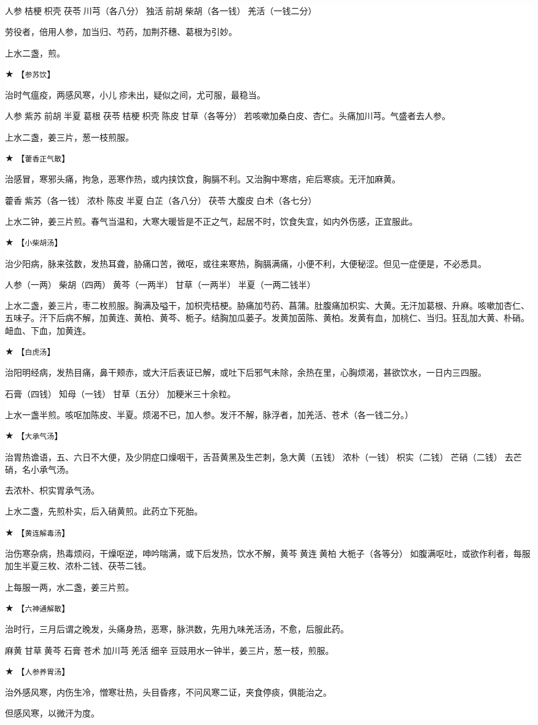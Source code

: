 人参 桔梗 枳壳 茯苓 川芎（各八分） 独活 前胡 柴胡（各一钱） 羌活（一钱二分）  

劳役者，倍用人参，加当归、芍药，加荆芥穗、葛根为引妙。  

上水二盏，煎。  

★ 【`参苏饮`】  

治时气瘟疫，两感风寒，小儿 疹未出，疑似之间，尤可服，最稳当。  

人参 紫苏 前胡 半夏 葛根 茯苓 桔梗 枳壳 陈皮 甘草（各等分） 若咳嗽加桑白皮、杏仁。头痛加川芎。气盛者去人参。  

上水二盏，姜三片，葱一枝煎服。  

★ 【`藿香正气散`】  

治感冒，寒邪头痛，拘急，恶寒作热，或内挟饮食，胸膈不利。又治胸中寒痞，疟后寒痰。无汗加麻黄。  

藿香 紫苏（各一钱） 浓朴 陈皮 半夏 白芷（各八分） 茯苓 大腹皮 白术（各七分）  

上水二钟，姜三片煎。春气当温和，大寒大暖皆是不正之气，起居不时，饮食失宜，如内外伤感，正宜服此。  

★ 【`小柴胡汤`】  

治少阳病，脉来弦数，发热耳聋，胁痛口苦，微呕，或往来寒热，胸膈满痛，小便不利，大便秘涩。但见一症便是，不必悉具。  

人参（一两） 柴胡（四两） 黄芩（一两半） 甘草（一两半） 半夏（一两二钱半）  

上水二盏，姜三片，枣二枚煎服。胸满及嗌干，加枳壳桔梗。胁痛加芍药、菖蒲。肚腹痛加枳实、大黄。无汗加葛根、升麻。咳嗽加杏仁、五味子。汗下后病不解，加黄连、黄柏、黄芩、栀子。结胸加瓜蒌子。发黄加茵陈、黄柏。发黄有血，加桃仁、当归。狂乱加大黄、朴硝。衄血、下血，加黄连。  

★ 【`白虎汤`】  

治阳明经病，发热目痛，鼻干颊赤，或大汗后表证已解，或吐下后邪气未除，余热在里，心胸烦渴，甚欲饮水，一日内三四服。  

石膏（四钱） 知母（一钱） 甘草（五分） 加粳米三十余粒。  

上水一盏半煎。咳呕加陈皮、半夏。烦渴不已，加人参。发汗不解，脉浮者，加羌活、苍术（各一钱二分。）  

★ 【`大承气汤`】  

治胃热谵语，五、六日不大便，及少阴症口燥咽干，舌苔黄黑及生芒刺，急大黄（五钱） 浓朴（一钱） 枳实（二钱） 芒硝（二钱） 去芒硝，名小承气汤。  

去浓朴、枳实胃承气汤。  

上水二盏，先煎朴实，后入硝黄煎。此药立下死胎。  

★ 【`黄连解毒汤`】  

治伤寒杂病，热毒烦闷，干燥呕逆，呻吟喘满，或下后发热，饮水不解，黄芩 黄连 黄柏 大栀子（各等分） 如腹满呕吐，或欲作利者，每服加生半夏三枚、浓朴二钱、茯苓二钱。  

上每服一两，水二盏，姜三片煎。  

★ 【`六神通解散`】  

治时行，三月后谓之晚发，头痛身热，恶寒，脉洪数，先用九味羌活汤，不愈，后服此药。  

麻黄 甘草 黄芩 石膏 苍术 加川芎 羌活 细辛 豆豉用水一钟半，姜三片，葱一枝，煎服。  

★ 【`人参养胃汤`】  

治外感风寒，内伤生冷，憎寒壮热，头目昏疼，不问风寒二证，夹食停痰，俱能治之。  

但感风寒，以微汗为度。  
